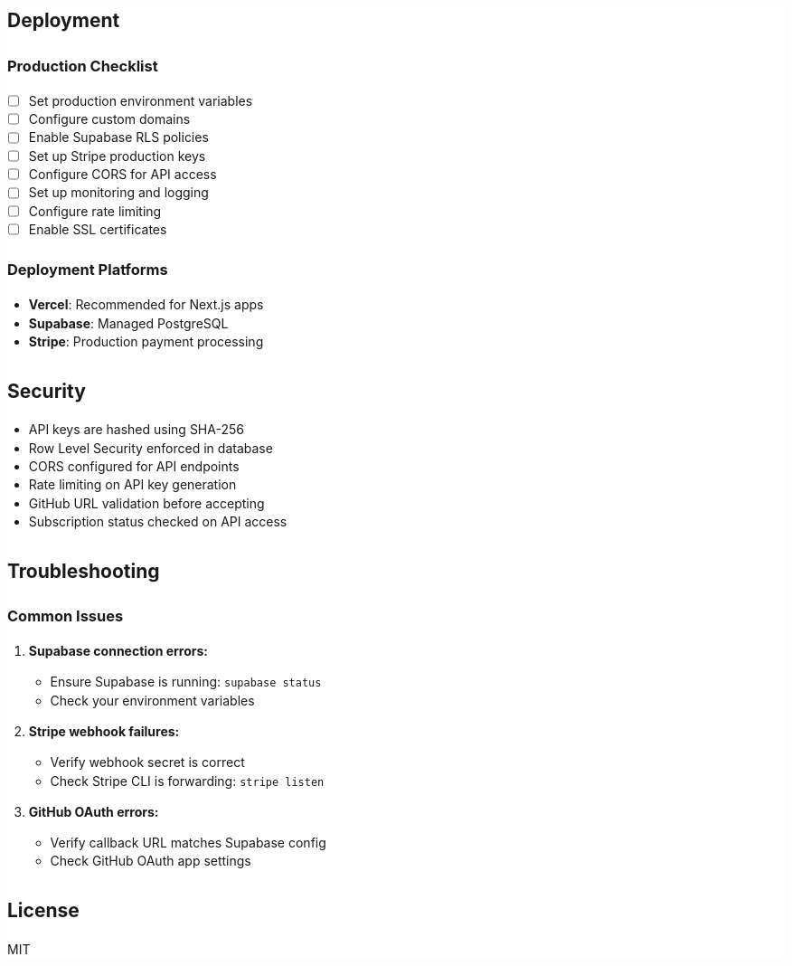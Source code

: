 ## Deployment

### Production Checklist

- [ ] Set production environment variables
- [ ] Configure custom domains
- [ ] Enable Supabase RLS policies
- [ ] Set up Stripe production keys
- [ ] Configure CORS for API access
- [ ] Set up monitoring and logging
- [ ] Configure rate limiting
- [ ] Enable SSL certificates

### Deployment Platforms

- **Vercel**: Recommended for Next.js apps
- **Supabase**: Managed PostgreSQL
- **Stripe**: Production payment processing

## Security

- API keys are hashed using SHA-256
- Row Level Security enforced in database
- CORS configured for API endpoints
- Rate limiting on API key generation
- GitHub URL validation before accepting
- Subscription status checked on API access

## Troubleshooting

### Common Issues

1. **Supabase connection errors:**
   - Ensure Supabase is running: `supabase status`
   - Check your environment variables

2. **Stripe webhook failures:**
   - Verify webhook secret is correct
   - Check Stripe CLI is forwarding: `stripe listen`

3. **GitHub OAuth errors:**
   - Verify callback URL matches Supabase config
   - Check GitHub OAuth app settings

## License

MIT
